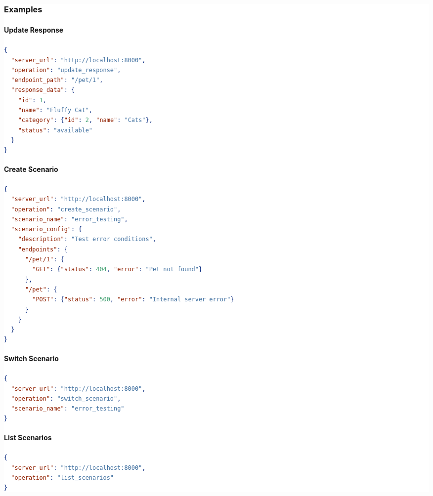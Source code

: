 ### Examples

#### Update Response

```json
{
  "server_url": "http://localhost:8000",
  "operation": "update_response",
  "endpoint_path": "/pet/1",
  "response_data": {
    "id": 1,
    "name": "Fluffy Cat",
    "category": {"id": 2, "name": "Cats"},
    "status": "available"
  }
}
```

#### Create Scenario

```json
{
  "server_url": "http://localhost:8000",
  "operation": "create_scenario",
  "scenario_name": "error_testing",
  "scenario_config": {
    "description": "Test error conditions",
    "endpoints": {
      "/pet/1": {
        "GET": {"status": 404, "error": "Pet not found"}
      },
      "/pet": {
        "POST": {"status": 500, "error": "Internal server error"}
      }
    }
  }
}
```

#### Switch Scenario

```json
{
  "server_url": "http://localhost:8000",
  "operation": "switch_scenario",
  "scenario_name": "error_testing"
}
```

#### List Scenarios

```json
{
  "server_url": "http://localhost:8000",
  "operation": "list_scenarios"
}
```
